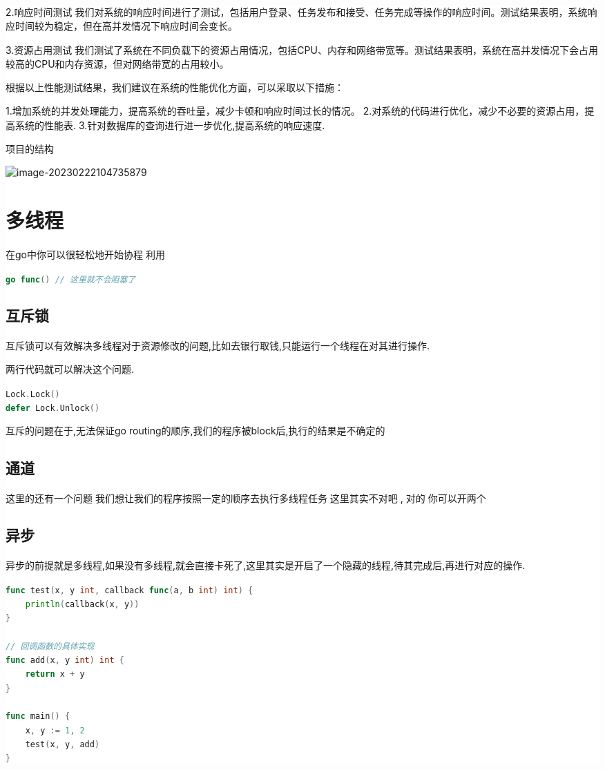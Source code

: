 2.响应时间测试 我们对系统的响应时间进行了测试，包括用户登录、任务发布和接受、任务完成等操作的响应时间。测试结果表明，系统响应时间较为稳定，但在高并发情况下响应时间会变长。

3.资源占用测试 我们测试了系统在不同负载下的资源占用情况，包括CPU、内存和网络带宽等。测试结果表明，系统在高并发情况下会占用较高的CPU和内存资源，但对网络带宽的占用较小。

根据以上性能测试结果，我们建议在系统的性能优化方面，可以采取以下措施：

1.增加系统的并发处理能力，提高系统的吞吐量，减少卡顿和响应时间过长的情况。 2.对系统的代码进行优化，减少不必要的资源占用，提高系统的性能表. 3.针对数据库的查询进行进一步优化,提高系统的响应速度.

项目的结构

![image-20230222104735879](http://81.68.91.70/tinypicgo/image/1677034056.webp)





# 多线程

在go中你可以很轻松地开始协程 利用

```go
go func() // 这里就不会阻塞了

```

## 互斥锁

互斥锁可以有效解决多线程对于资源修改的问题,比如去银行取钱,只能运行一个线程在对其进行操作.

两行代码就可以解决这个问题.

```go
Lock.Lock()
defer Lock.Unlock()

```

互斥的问题在于,无法保证go routing的顺序,我们的程序被block后,执行的结果是不确定的

## 通道

这里的还有一个问题 我们想让我们的程序按照一定的顺序去执行多线程任务 这里其实不对吧 , 对的 你可以开两个



## 异步

异步的前提就是多线程,如果没有多线程,就会直接卡死了,这里其实是开启了一个隐藏的线程,待其完成后,再进行对应的操作.

```go
func test(x, y int, callback func(a, b int) int) {
	println(callback(x, y))
}

// 回调函数的具体实现
func add(x, y int) int {
	return x + y
}

func main() {
	x, y := 1, 2
	test(x, y, add)
}

```

